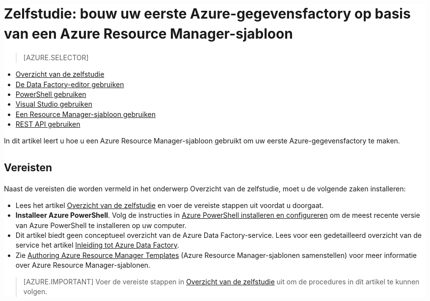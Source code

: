 <properties
    pageTitle="Uw eerste gegevensfactory bouwen (Resource Manager-sjabloon) | Microsoft Azure"
    description="In deze zelfstudie maakt u een Azure Data Factory-voorbeeldpijplijn op basis van een Azure Resource Manager-sjabloon."
    services="data-factory"
    documentationCenter=""
    authors="spelluru"
    manager="jhubbard"
    editor="monicar"/>

<tags
    ms.service="data-factory"
    ms.workload="data-services"
    ms.tgt_pltfrm="na"
    ms.devlang="na"
    ms.topic="hero-article"
    ms.date="08/01/2016"
    ms.author="spelluru"/>

# Zelfstudie: bouw uw eerste Azure-gegevensfactory op basis van een Azure Resource Manager-sjabloon
> [AZURE.SELECTOR]
- [Overzicht van de zelfstudie](data-factory-build-your-first-pipeline.md)
- [De Data Factory-editor gebruiken](data-factory-build-your-first-pipeline-using-editor.md)
- [PowerShell gebruiken](data-factory-build-your-first-pipeline-using-powershell.md)
- [Visual Studio gebruiken](data-factory-build-your-first-pipeline-using-vs.md)
- [Een Resource Manager-sjabloon gebruiken](data-factory-build-your-first-pipeline-using-arm.md)
- [REST API gebruiken](data-factory-build-your-first-pipeline-using-rest-api.md)


In dit artikel leert u hoe u een Azure Resource Manager-sjabloon gebruikt om uw eerste Azure-gegevensfactory te maken. 


## Vereisten
Naast de vereisten die worden vermeld in het onderwerp Overzicht van de zelfstudie, moet u de volgende zaken installeren:

- Lees het artikel [Overzicht van de zelfstudie](data-factory-build-your-first-pipeline.md) en voer de vereiste stappen uit voordat u doorgaat. 
- **Installeer Azure PowerShell**. Volg de instructies in [Azure PowerShell installeren en configureren](../powershell-install-configure.md) om de meest recente versie van Azure PowerShell te installeren op uw computer.
- Dit artikel biedt geen conceptueel overzicht van de Azure Data Factory-service. Lees voor een gedetailleerd overzicht van de service het artikel [Inleiding tot Azure Data Factory](data-factory-introduction.md). 
- Zie [Authoring Azure Resource Manager Templates](../resource-group-authoring-templates.md) (Azure Resource Manager-sjablonen samenstellen) voor meer informatie over Azure Resource Manager-sjablonen. 

> [AZURE.IMPORTANT]
> Voer de vereiste stappen in [Overzicht van de zelfstudie](data-factory-build-your-first-pipeline.md) uit om de procedures in dit artikel te kunnen volgen. 

